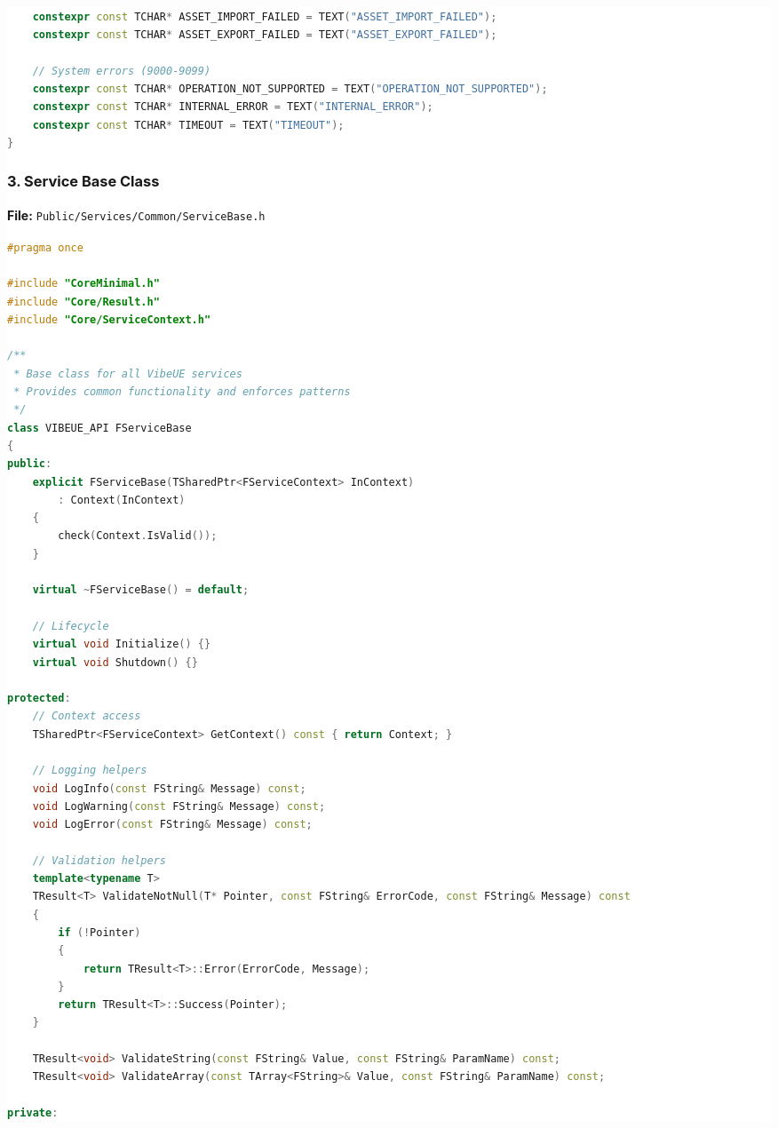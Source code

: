 ```cpp
    constexpr const TCHAR* ASSET_IMPORT_FAILED = TEXT("ASSET_IMPORT_FAILED");
    constexpr const TCHAR* ASSET_EXPORT_FAILED = TEXT("ASSET_EXPORT_FAILED");

    // System errors (9000-9099)
    constexpr const TCHAR* OPERATION_NOT_SUPPORTED = TEXT("OPERATION_NOT_SUPPORTED");
    constexpr const TCHAR* INTERNAL_ERROR = TEXT("INTERNAL_ERROR");
    constexpr const TCHAR* TIMEOUT = TEXT("TIMEOUT");
}
```

### 3. Service Base Class

**File:** `Public/Services/Common/ServiceBase.h`

```cpp
#pragma once

#include "CoreMinimal.h"
#include "Core/Result.h"
#include "Core/ServiceContext.h"

/**
 * Base class for all VibeUE services
 * Provides common functionality and enforces patterns
 */
class VIBEUE_API FServiceBase
{
public:
    explicit FServiceBase(TSharedPtr<FServiceContext> InContext)
        : Context(InContext)
    {
        check(Context.IsValid());
    }

    virtual ~FServiceBase() = default;

    // Lifecycle
    virtual void Initialize() {}
    virtual void Shutdown() {}

protected:
    // Context access
    TSharedPtr<FServiceContext> GetContext() const { return Context; }
    
    // Logging helpers
    void LogInfo(const FString& Message) const;
    void LogWarning(const FString& Message) const;
    void LogError(const FString& Message) const;

    // Validation helpers
    template<typename T>
    TResult<T> ValidateNotNull(T* Pointer, const FString& ErrorCode, const FString& Message) const
    {
        if (!Pointer)
        {
            return TResult<T>::Error(ErrorCode, Message);
        }
        return TResult<T>::Success(Pointer);
    }

    TResult<void> ValidateString(const FString& Value, const FString& ParamName) const;
    TResult<void> ValidateArray(const TArray<FString>& Value, const FString& ParamName) const;

private:
```